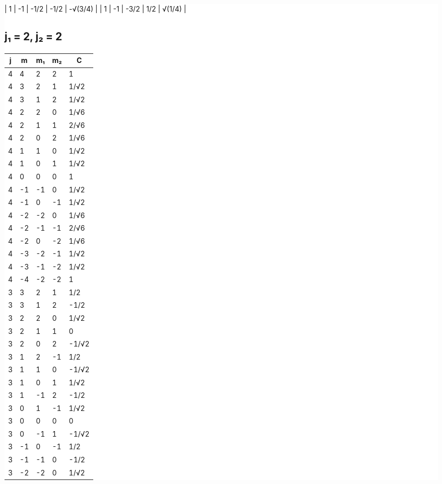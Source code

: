 | 1 | -1 | -1/2 | -1/2 | -√(3/4) |
| 1 | -1 | -3/2 | 1/2 | √(1/4) |

## j₁ = 2, j₂ = 2

| j | m | m₁ | m₂ | C |
|---|----|-----|-----|----------------------|
| 4 | 4 | 2 | 2 | 1 |
| 4 | 3 | 2 | 1 | 1/√2 |
| 4 | 3 | 1 | 2 | 1/√2 |
| 4 | 2 | 2 | 0 | 1/√6 |
| 4 | 2 | 1 | 1 | 2/√6 |
| 4 | 2 | 0 | 2 | 1/√6 |
| 4 | 1 | 1 | 0 | 1/√2 |
| 4 | 1 | 0 | 1 | 1/√2 |
| 4 | 0 | 0 | 0 | 1 |
| 4 | -1 | -1 | 0 | 1/√2 |
| 4 | -1 | 0 | -1 | 1/√2 |
| 4 | -2 | -2 | 0 | 1/√6 |
| 4 | -2 | -1 | -1 | 2/√6 |
| 4 | -2 | 0 | -2 | 1/√6 |
| 4 | -3 | -2 | -1 | 1/√2 |
| 4 | -3 | -1 | -2 | 1/√2 |
| 4 | -4 | -2 | -2 | 1 |
| 3 | 3 | 2 | 1 | 1/2 |
| 3 | 3 | 1 | 2 | -1/2 |
| 3 | 2 | 2 | 0 | 1/√2 |
| 3 | 2 | 1 | 1 | 0 |
| 3 | 2 | 0 | 2 | -1/√2 |
| 3 | 1 | 2 | -1 | 1/2 |
| 3 | 1 | 1 | 0 | -1/√2 |
| 3 | 1 | 0 | 1 | 1/√2 |
| 3 | 1 | -1 | 2 | -1/2 |
| 3 | 0 | 1 | -1 | 1/√2 |
| 3 | 0 | 0 | 0 | 0 |
| 3 | 0 | -1 | 1 | -1/√2 |
| 3 | -1 | 0 | -1 | 1/2 |
| 3 | -1 | -1 | 0 | -1/2 |
| 3 | -2 | -2 | 0 | 1/√2 |